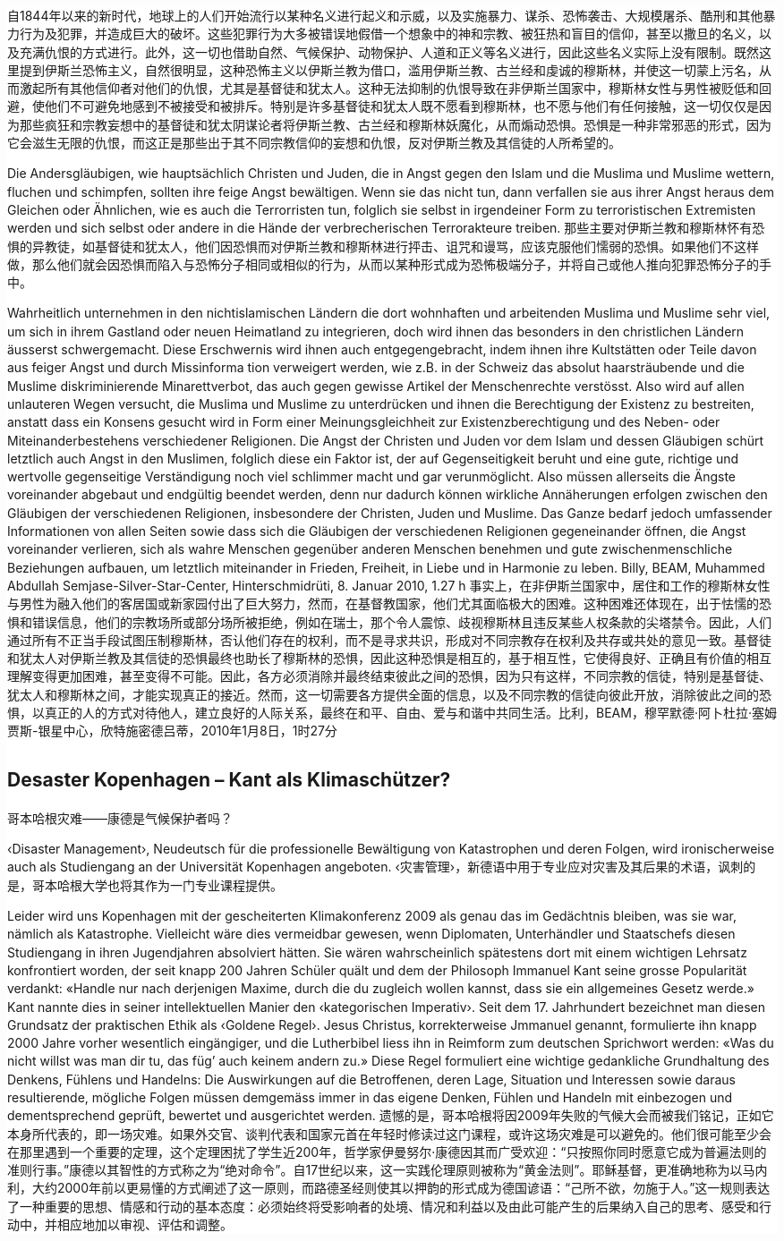 自1844年以来的新时代，地球上的人们开始流行以某种名义进行起义和示威，以及实施暴力、谋杀、恐怖袭击、大规模屠杀、酷刑和其他暴力行为及犯罪，并造成巨大的破坏。这些犯罪行为大多被错误地假借一个想象中的神和宗教、被狂热和盲目的信仰，甚至以撒旦的名义，以及充满仇恨的方式进行。此外，这一切也借助自然、气候保护、动物保护、人道和正义等名义进行，因此这些名义实际上没有限制。既然这里提到伊斯兰恐怖主义，自然很明显，这种恐怖主义以伊斯兰教为借口，滥用伊斯兰教、古兰经和虔诚的穆斯林，并使这一切蒙上污名，从而激起所有其他信仰者对他们的仇恨，尤其是基督徒和犹太人。这种无法抑制的仇恨导致在非伊斯兰国家中，穆斯林女性与男性被贬低和回避，使他们不可避免地感到不被接受和被排斥。特别是许多基督徒和犹太人既不愿看到穆斯林，也不愿与他们有任何接触，这一切仅仅是因为那些疯狂和宗教妄想中的基督徒和犹太阴谋论者将伊斯兰教、古兰经和穆斯林妖魔化，从而煽动恐惧。恐惧是一种非常邪恶的形式，因为它会滋生无限的仇恨，而这正是那些出于其不同宗教信仰的妄想和仇恨，反对伊斯兰教及其信徒的人所希望的。

Die Andersgläubigen, wie hauptsächlich Christen und Juden, die in Angst gegen den Islam und die Muslima und Muslime wettern, fluchen und schimpfen, sollten ihre feige Angst bewältigen. Wenn sie das nicht tun, dann verfallen sie aus ihrer Angst heraus dem Gleichen oder Ähnlichen, wie es auch die Terrorristen tun, folglich sie selbst in irgendeiner Form zu terroristischen Extremisten werden und sich selbst oder andere in die Hände der verbrecherischen Terrorakteure treiben.
那些主要对伊斯兰教和穆斯林怀有恐惧的异教徒，如基督徒和犹太人，他们因恐惧而对伊斯兰教和穆斯林进行抨击、诅咒和谩骂，应该克服他们懦弱的恐惧。如果他们不这样做，那么他们就会因恐惧而陷入与恐怖分子相同或相似的行为，从而以某种形式成为恐怖极端分子，并将自己或他人推向犯罪恐怖分子的手中。

Wahrheitlich unternehmen in den nichtislamischen Ländern die dort wohnhaften und arbeitenden Muslima und Muslime sehr viel, um sich in ihrem Gastland oder neuen Heimatland zu integrieren, doch wird ihnen das besonders in den christlichen Ländern äusserst schwergemacht. Diese Erschwernis wird ihnen auch entgegengebracht, indem ihnen ihre Kultstätten oder Teile davon aus feiger Angst und durch Missinforma tion verweigert werden, wie z.B. in der Schweiz das absolut haarsträubende und die Muslime diskriminierende Minarettverbot, das auch gegen gewisse Artikel der Menschenrechte verstösst. Also wird auf allen unlauteren Wegen versucht, die Muslima und Muslime zu unterdrücken und ihnen die Berechtigung der Existenz zu bestreiten, anstatt dass ein Konsens gesucht wird in Form einer Meinungsgleichheit zur Existenzberechtigung und des Neben- oder Miteinanderbestehens verschiedener Religionen. Die Angst der Christen und Juden vor dem Islam und dessen Gläubigen schürt letztlich auch Angst in den Muslimen, folglich diese ein Faktor ist, der auf Gegenseitigkeit beruht und eine gute, richtige und wertvolle gegenseitige Verständigung noch viel schlimmer macht und gar verunmöglicht. Also müssen allerseits die Ängste voreinander abgebaut und endgültig beendet werden, denn nur dadurch können wirkliche Annäherungen erfolgen zwischen den Gläubigen der verschiedenen Religionen, insbesondere der Christen, Juden und Muslime. Das Ganze bedarf jedoch umfassender Informationen von allen Seiten sowie dass sich die Gläubigen der verschiedenen Religionen gegeneinander öffnen, die Angst voreinander verlieren, sich als wahre Menschen gegenüber anderen Menschen benehmen und gute zwischenmenschliche Beziehungen aufbauen, um letztlich miteinander in Frieden, Freiheit, in Liebe und in Harmonie zu leben. Billy, BEAM, Muhammed Abdullah Semjase-Silver-Star-Center, Hinterschmidrüti, 8. Januar 2010, 1.27 h
事实上，在非伊斯兰国家中，居住和工作的穆斯林女性与男性为融入他们的客居国或新家园付出了巨大努力，然而，在基督教国家，他们尤其面临极大的困难。这种困难还体现在，出于怯懦的恐惧和错误信息，他们的宗教场所或部分场所被拒绝，例如在瑞士，那个令人震惊、歧视穆斯林且违反某些人权条款的尖塔禁令。因此，人们通过所有不正当手段试图压制穆斯林，否认他们存在的权利，而不是寻求共识，形成对不同宗教存在权利及共存或共处的意见一致。基督徒和犹太人对伊斯兰教及其信徒的恐惧最终也助长了穆斯林的恐惧，因此这种恐惧是相互的，基于相互性，它使得良好、正确且有价值的相互理解变得更加困难，甚至变得不可能。因此，各方必须消除并最终结束彼此之间的恐惧，因为只有这样，不同宗教的信徒，特别是基督徒、犹太人和穆斯林之间，才能实现真正的接近。然而，这一切需要各方提供全面的信息，以及不同宗教的信徒向彼此开放，消除彼此之间的恐惧，以真正的人的方式对待他人，建立良好的人际关系，最终在和平、自由、爱与和谐中共同生活。比利，BEAM，穆罕默德·阿卜杜拉·塞姆贾斯-银星中心，欣特施密德吕蒂，2010年1月8日，1时27分

## Desaster Kopenhagen – Kant als Klimaschützer?
哥本哈根灾难——康德是气候保护者吗？

‹Disaster Management›, Neudeutsch für die professionelle Bewältigung von Katastrophen und deren Folgen, wird ironischerweise auch als Studiengang an der Universität Kopenhagen angeboten.
‹灾害管理›，新德语中用于专业应对灾害及其后果的术语，讽刺的是，哥本哈根大学也将其作为一门专业课程提供。

Leider wird uns Kopenhagen mit der gescheiterten Klimakonferenz 2009 als genau das im Gedächtnis bleiben, was sie war, nämlich als Katastrophe. Vielleicht wäre dies vermeidbar gewesen, wenn Diplomaten, Unterhändler und Staatschefs diesen Studiengang in ihren Jugendjahren absolviert hätten. Sie wären wahrscheinlich spätestens dort mit einem wichtigen Lehrsatz konfrontiert worden, der seit knapp 200 Jahren Schüler quält und dem der Philosoph Immanuel Kant seine grosse Popularität verdankt: «Handle nur nach derjenigen Maxime, durch die du zugleich wollen kannst, dass sie ein allgemeines Gesetz werde.» Kant nannte dies in seiner intellektuellen Manier den ‹kategorischen Imperativ›. Seit dem 17. Jahrhundert bezeichnet man diesen Grundsatz der praktischen Ethik als ‹Goldene Regel›. Jesus Christus, korrekterweise Jmmanuel genannt, formulierte ihn knapp 2000 Jahre vorher wesentlich eingängiger, und die Lutherbibel liess ihn in Reimform zum deutschen Sprichwort werden: «Was du nicht willst was man dir tu, das füg’ auch keinem andern zu.» Diese Regel formuliert eine wichtige gedankliche Grundhaltung des Denkens, Fühlens und Handelns: Die Auswirkungen auf die Betroffenen, deren Lage, Situation und Interessen sowie daraus resultierende, mögliche Folgen müssen demgemäss immer in das eigene Denken, Fühlen und Handeln mit einbezogen und dementsprechend geprüft, bewertet und ausgerichtet werden.
遗憾的是，哥本哈根将因2009年失败的气候大会而被我们铭记，正如它本身所代表的，即一场灾难。如果外交官、谈判代表和国家元首在年轻时修读过这门课程，或许这场灾难是可以避免的。他们很可能至少会在那里遇到一个重要的定理，这个定理困扰了学生近200年，哲学家伊曼努尔·康德因其而广受欢迎：“只按照你同时愿意它成为普遍法则的准则行事。”康德以其智性的方式称之为“绝对命令”。自17世纪以来，这一实践伦理原则被称为“黄金法则”。耶稣基督，更准确地称为以马内利，大约2000年前以更易懂的方式阐述了这一原则，而路德圣经则使其以押韵的形式成为德国谚语：“己所不欲，勿施于人。”这一规则表达了一种重要的思想、情感和行动的基本态度：必须始终将受影响者的处境、情况和利益以及由此可能产生的后果纳入自己的思考、感受和行动中，并相应地加以审视、评估和调整。